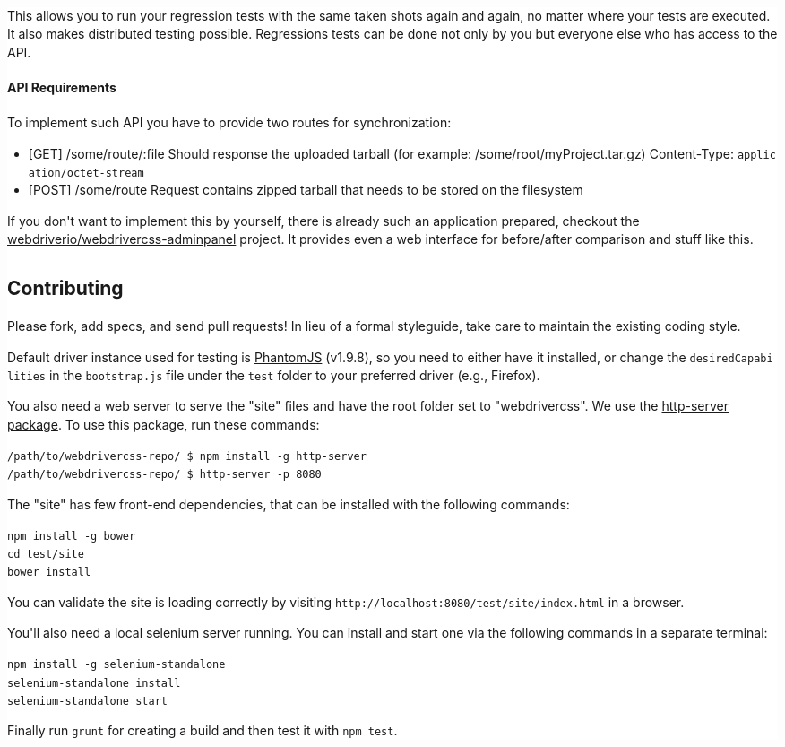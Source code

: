 This allows you to run your regression tests with the same taken shots again and again, no matter where
your tests are executed. It also makes distributed testing possible. Regressions tests can be done not only
by you but everyone else who has access to the API.

#### API Requirements

To implement such API you have to provide two routes for synchronization:

* [GET] /some/route/:file
  Should response the uploaded tarball (for example: /some/root/myProject.tar.gz)
  Content-Type: `application/octet-stream`
* [POST] /some/route
  Request contains zipped tarball that needs to be stored on the filesystem

If you don't want to implement this by yourself, there is already such an application prepared, checkout
the [webdriverio/webdrivercss-adminpanel](https://github.com/webdriverio/webdrivercss-adminpanel) project.
It provides even a web interface for before/after comparison and stuff like this.

## Contributing
Please fork, add specs, and send pull requests! In lieu of a formal styleguide, take care to
maintain the existing coding style.

Default driver instance used for testing is [PhantomJS](https://github.com/ariya/phantomjs) (v1.9.8), so you need to either have
it installed, or change the `desiredCapabilities` in the `bootstrap.js`
file under the `test` folder to your preferred driver (e.g., Firefox).

You also need a web server to serve the "site" files and have the root folder set to "webdrivercss". We use the
[http-server package](https://www.npmjs.org/package/http-server). To use this package, run these commands:

```
/path/to/webdrivercss-repo/ $ npm install -g http-server
/path/to/webdrivercss-repo/ $ http-server -p 8080
```

The "site" has few front-end dependencies, that can be installed with the following commands:

```
npm install -g bower
cd test/site
bower install
```

You can validate the site is loading correctly by visiting `http://localhost:8080/test/site/index.html` in a browser.

You'll also need a local selenium server running. You can install and start one via the following commands in a separate terminal:

```
npm install -g selenium-standalone
selenium-standalone install
selenium-standalone start
```

Finally run `grunt` for creating a build and then test it with `npm test`.
